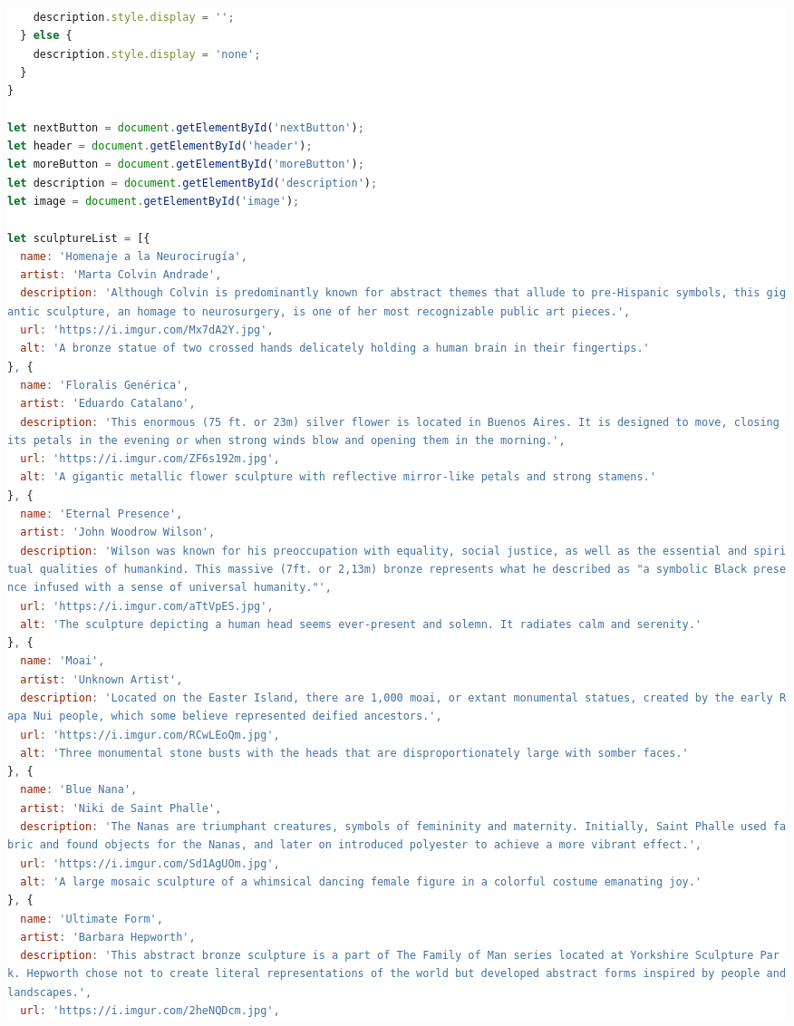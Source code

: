 ```js src/index.js active
    description.style.display = '';
  } else {
    description.style.display = 'none';
  }
}

let nextButton = document.getElementById('nextButton');
let header = document.getElementById('header');
let moreButton = document.getElementById('moreButton');
let description = document.getElementById('description');
let image = document.getElementById('image');

let sculptureList = [{
  name: 'Homenaje a la Neurocirugía',
  artist: 'Marta Colvin Andrade',
  description: 'Although Colvin is predominantly known for abstract themes that allude to pre-Hispanic symbols, this gigantic sculpture, an homage to neurosurgery, is one of her most recognizable public art pieces.',
  url: 'https://i.imgur.com/Mx7dA2Y.jpg',
  alt: 'A bronze statue of two crossed hands delicately holding a human brain in their fingertips.'  
}, {
  name: 'Floralis Genérica',
  artist: 'Eduardo Catalano',
  description: 'This enormous (75 ft. or 23m) silver flower is located in Buenos Aires. It is designed to move, closing its petals in the evening or when strong winds blow and opening them in the morning.',
  url: 'https://i.imgur.com/ZF6s192m.jpg',
  alt: 'A gigantic metallic flower sculpture with reflective mirror-like petals and strong stamens.'
}, {
  name: 'Eternal Presence',
  artist: 'John Woodrow Wilson',
  description: 'Wilson was known for his preoccupation with equality, social justice, as well as the essential and spiritual qualities of humankind. This massive (7ft. or 2,13m) bronze represents what he described as "a symbolic Black presence infused with a sense of universal humanity."',
  url: 'https://i.imgur.com/aTtVpES.jpg',
  alt: 'The sculpture depicting a human head seems ever-present and solemn. It radiates calm and serenity.'
}, {
  name: 'Moai',
  artist: 'Unknown Artist',
  description: 'Located on the Easter Island, there are 1,000 moai, or extant monumental statues, created by the early Rapa Nui people, which some believe represented deified ancestors.',
  url: 'https://i.imgur.com/RCwLEoQm.jpg',
  alt: 'Three monumental stone busts with the heads that are disproportionately large with somber faces.'
}, {
  name: 'Blue Nana',
  artist: 'Niki de Saint Phalle',
  description: 'The Nanas are triumphant creatures, symbols of femininity and maternity. Initially, Saint Phalle used fabric and found objects for the Nanas, and later on introduced polyester to achieve a more vibrant effect.',
  url: 'https://i.imgur.com/Sd1AgUOm.jpg',
  alt: 'A large mosaic sculpture of a whimsical dancing female figure in a colorful costume emanating joy.'
}, {
  name: 'Ultimate Form',
  artist: 'Barbara Hepworth',
  description: 'This abstract bronze sculpture is a part of The Family of Man series located at Yorkshire Sculpture Park. Hepworth chose not to create literal representations of the world but developed abstract forms inspired by people and landscapes.',
  url: 'https://i.imgur.com/2heNQDcm.jpg',
```